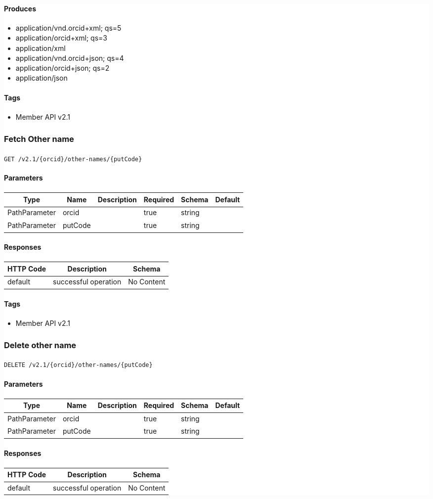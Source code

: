 
#### Produces

* application/vnd.orcid+xml; qs=5
* application/orcid+xml; qs=3
* application/xml
* application/vnd.orcid+json; qs=4
* application/orcid+json; qs=2
* application/json

#### Tags

* Member API v2.1

### Fetch Other name
```
GET /v2.1/{orcid}/other-names/{putCode}
```

#### Parameters
|Type|Name|Description|Required|Schema|Default|
|----|----|----|----|----|----|
|PathParameter|orcid||true|string||
|PathParameter|putCode||true|string||


#### Responses
|HTTP Code|Description|Schema|
|----|----|----|
|default|successful operation|No Content|


#### Tags

* Member API v2.1

### Delete other name
```
DELETE /v2.1/{orcid}/other-names/{putCode}
```

#### Parameters
|Type|Name|Description|Required|Schema|Default|
|----|----|----|----|----|----|
|PathParameter|orcid||true|string||
|PathParameter|putCode||true|string||


#### Responses
|HTTP Code|Description|Schema|
|----|----|----|
|default|successful operation|No Content|
